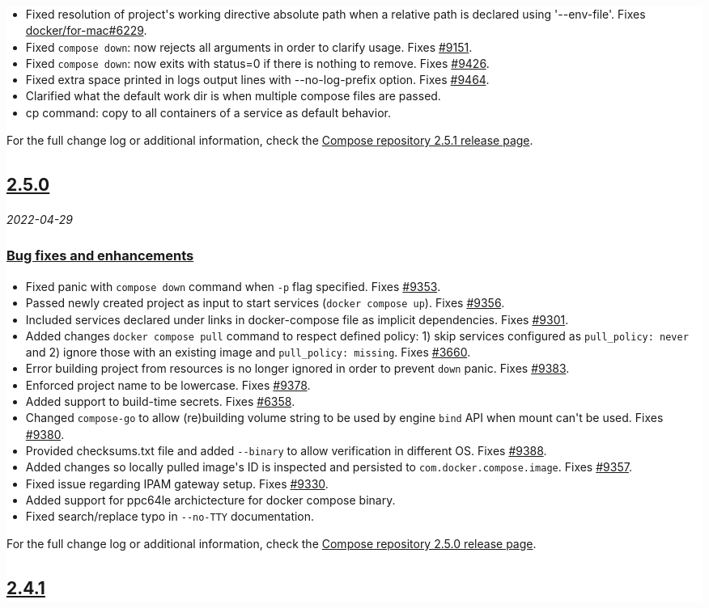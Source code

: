 - Fixed resolution of project's working directive absolute path when a relative path is declared using '--env-file'. Fixes [docker/for-mac#6229](https://github.com/docker/for-mac/issues/6229).
- Fixed `compose down`: now rejects all arguments in order to clarify usage. Fixes [#9151](https://github.com/docker/compose/issues/9151).
- Fixed `compose down`: now exits with status=0 if there is nothing to remove. Fixes [#9426](https://github.com/docker/compose/issues/9426).
- Fixed extra space printed in logs output lines with --no-log-prefix option. Fixes [#9464](https://github.com/docker/compose/issues/9464).
- Clarified what the default work dir is when multiple compose files are passed.
- cp command: copy to all containers of a service as default behavior.

For the full change log or additional information, check the [Compose repository 2.5.1 release page](https://github.com/docker/compose/releases/tag/v2.5.1).

## [2.5.0](https://docs.docker.com/compose/releases/release-notes/#250)

*2022-04-29*

### [Bug fixes and enhancements](https://docs.docker.com/compose/releases/release-notes/#bug-fixes-and-enhancements-55)

- Fixed panic with `compose down` command when `-p` flag specified. Fixes [#9353](https://github.com/docker/compose/issues/9353).
- Passed newly created project as input to start services (`docker compose up`). Fixes [#9356](https://github.com/docker/compose/issues/9356).
- Included services declared under links in docker-compose file as implicit dependencies. Fixes [#9301](https://github.com/docker/compose/issues/9301).
- Added changes `docker compose pull` command to respect defined policy: 1) skip services configured as `pull_policy: never` and 2) ignore those with an existing image and `pull_policy: missing`. Fixes [#3660](https://github.com/docker/compose/issues/3660).
- Error building project from resources is no longer ignored in order to prevent `down` panic. Fixes [#9383](https://github.com/docker/compose/issues/9383).
- Enforced project name to be lowercase. Fixes [#9378](https://github.com/docker/compose/issues/9378).
- Added support to build-time secrets. Fixes [#6358](https://github.com/docker/compose/issues/6358).
- Changed `compose-go` to allow (re)building volume string to be used by engine `bind` API when mount can't be used. Fixes [#9380](https://github.com/docker/compose/issues/9380).
- Provided checksums.txt file and added `--binary` to allow verification in different OS. Fixes [#9388](https://github.com/docker/compose/issues/9388).
- Added changes so locally pulled image's ID is inspected and persisted to `com.docker.compose.image`. Fixes [#9357](https://github.com/docker/compose/issues/9357).
- Fixed issue regarding IPAM gateway setup. Fixes [#9330](https://github.com/docker/compose/issues/9330).
- Added support for ppc64le archictecture for docker compose binary.
- Fixed search/replace typo in `--no-TTY` documentation.

For the full change log or additional information, check the [Compose repository 2.5.0 release page](https://github.com/docker/compose/releases/tag/v2.5.0).

## [2.4.1](https://docs.docker.com/compose/releases/release-notes/#241)
